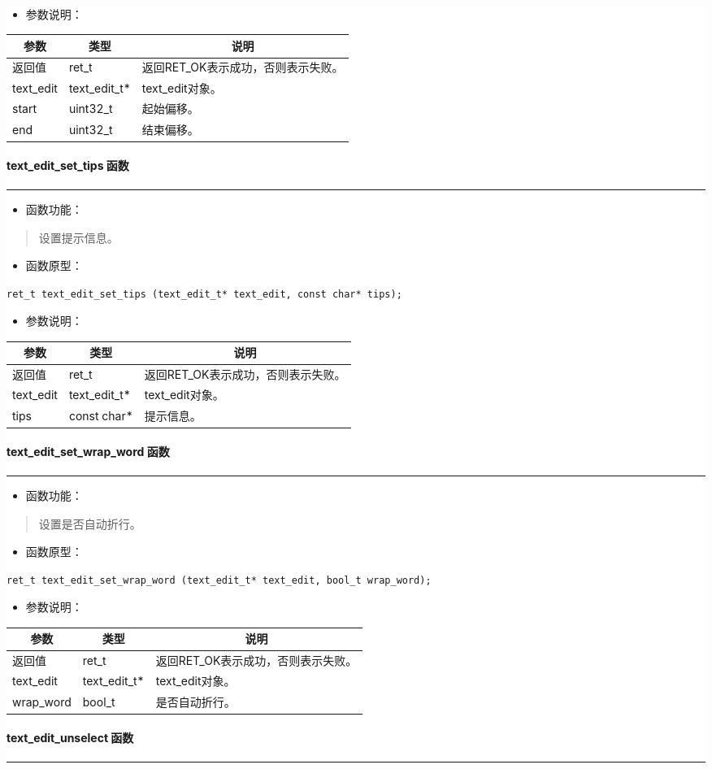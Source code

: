 * 参数说明：

| 参数 | 类型 | 说明 |
| -------- | ----- | --------- |
| 返回值 | ret\_t | 返回RET\_OK表示成功，否则表示失败。 |
| text\_edit | text\_edit\_t* | text\_edit对象。 |
| start | uint32\_t | 起始偏移。 |
| end | uint32\_t | 结束偏移。 |
#### text\_edit\_set\_tips 函数
-----------------------

* 函数功能：

> <p id="text_edit_t_text_edit_set_tips">设置提示信息。

* 函数原型：

```
ret_t text_edit_set_tips (text_edit_t* text_edit, const char* tips);
```

* 参数说明：

| 参数 | 类型 | 说明 |
| -------- | ----- | --------- |
| 返回值 | ret\_t | 返回RET\_OK表示成功，否则表示失败。 |
| text\_edit | text\_edit\_t* | text\_edit对象。 |
| tips | const char* | 提示信息。 |
#### text\_edit\_set\_wrap\_word 函数
-----------------------

* 函数功能：

> <p id="text_edit_t_text_edit_set_wrap_word">设置是否自动折行。

* 函数原型：

```
ret_t text_edit_set_wrap_word (text_edit_t* text_edit, bool_t wrap_word);
```

* 参数说明：

| 参数 | 类型 | 说明 |
| -------- | ----- | --------- |
| 返回值 | ret\_t | 返回RET\_OK表示成功，否则表示失败。 |
| text\_edit | text\_edit\_t* | text\_edit对象。 |
| wrap\_word | bool\_t | 是否自动折行。 |
#### text\_edit\_unselect 函数
-----------------------
